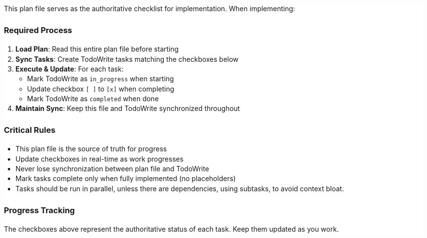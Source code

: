 This plan file serves as the authoritative checklist for implementation. When implementing:

### Required Process
1. **Load Plan**: Read this entire plan file before starting
2. **Sync Tasks**: Create TodoWrite tasks matching the checkboxes below
3. **Execute & Update**: For each task:
   - Mark TodoWrite as `in_progress` when starting
   - Update checkbox `[ ]` to `[x]` when completing
   - Mark TodoWrite as `completed` when done
4. **Maintain Sync**: Keep this file and TodoWrite synchronized throughout

### Critical Rules
- This plan file is the source of truth for progress
- Update checkboxes in real-time as work progresses
- Never lose synchronization between plan file and TodoWrite
- Mark tasks complete only when fully implemented (no placeholders)
- Tasks should be run in parallel, unless there are dependencies, using subtasks, to avoid context bloat.

### Progress Tracking
The checkboxes above represent the authoritative status of each task. Keep them updated as you work.